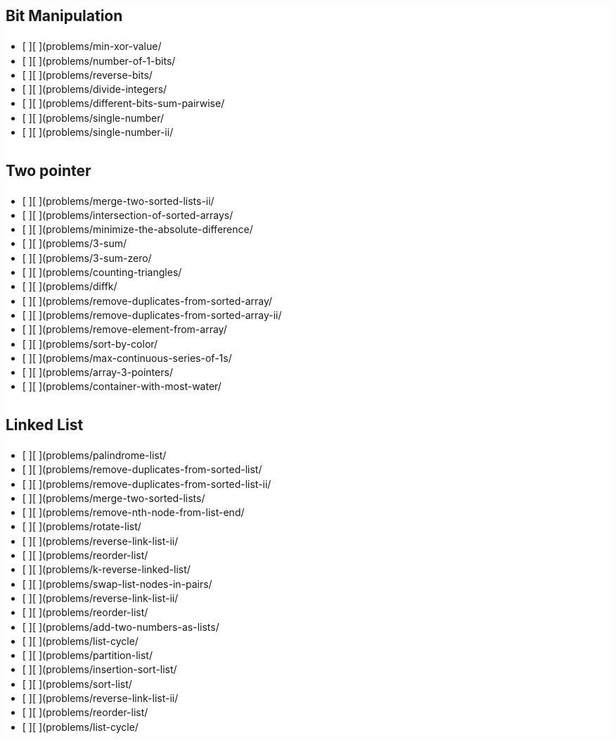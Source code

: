 









## Bit Manipulation

- [ ][ ](problems/min-xor-value/
- [ ][ ](problems/number-of-1-bits/
- [ ][ ](problems/reverse-bits/
- [ ][ ](problems/divide-integers/
- [ ][ ](problems/different-bits-sum-pairwise/
- [ ][ ](problems/single-number/
- [ ][ ](problems/single-number-ii/






## Two pointer

- [ ][ ](problems/merge-two-sorted-lists-ii/
- [ ][ ](problems/intersection-of-sorted-arrays/
- [ ][ ](problems/minimize-the-absolute-difference/
- [ ][ ](problems/3-sum/
- [ ][ ](problems/3-sum-zero/
- [ ][ ](problems/counting-triangles/
- [ ][ ](problems/diffk/
- [ ][ ](problems/remove-duplicates-from-sorted-array/
- [ ][ ](problems/remove-duplicates-from-sorted-array-ii/
- [ ][ ](problems/remove-element-from-array/
- [ ][ ](problems/sort-by-color/
- [ ][ ](problems/max-continuous-series-of-1s/
- [ ][ ](problems/array-3-pointers/
- [ ][ ](problems/container-with-most-water/








## Linked List

- [ ][ ](problems/palindrome-list/
- [ ][ ](problems/remove-duplicates-from-sorted-list/
- [ ][ ](problems/remove-duplicates-from-sorted-list-ii/
- [ ][ ](problems/merge-two-sorted-lists/
- [ ][ ](problems/remove-nth-node-from-list-end/
- [ ][ ](problems/rotate-list/
- [ ][ ](problems/reverse-link-list-ii/
- [ ][ ](problems/reorder-list/
- [ ][ ](problems/k-reverse-linked-list/
- [ ][ ](problems/swap-list-nodes-in-pairs/
- [ ][ ](problems/reverse-link-list-ii/
- [ ][ ](problems/reorder-list/
- [ ][ ](problems/add-two-numbers-as-lists/
- [ ][ ](problems/list-cycle/
- [ ][ ](problems/partition-list/
- [ ][ ](problems/insertion-sort-list/
- [ ][ ](problems/sort-list/
- [ ][ ](problems/reverse-link-list-ii/
- [ ][ ](problems/reorder-list/
- [ ][ ](problems/list-cycle/
